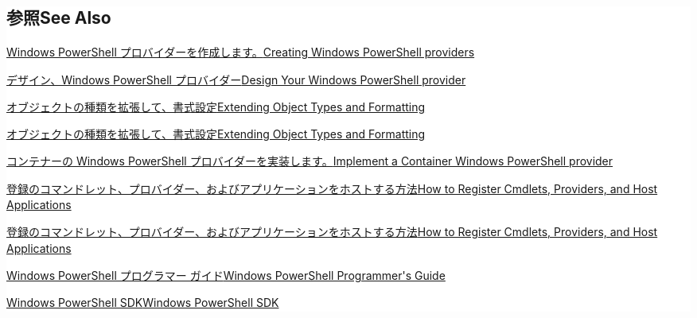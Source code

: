 ## <a name="see-also"></a><span data-ttu-id="1366f-252">参照</span><span class="sxs-lookup"><span data-stu-id="1366f-252">See Also</span></span>

[<span data-ttu-id="1366f-253">Windows PowerShell プロバイダーを作成します。</span><span class="sxs-lookup"><span data-stu-id="1366f-253">Creating Windows PowerShell providers</span></span>](./how-to-create-a-windows-powershell-provider.md)

[<span data-ttu-id="1366f-254">デザイン、Windows PowerShell プロバイダー</span><span class="sxs-lookup"><span data-stu-id="1366f-254">Design Your Windows PowerShell provider</span></span>](./designing-your-windows-powershell-provider.md)

[<span data-ttu-id="1366f-255">オブジェクトの種類を拡張して、書式設定</span><span class="sxs-lookup"><span data-stu-id="1366f-255">Extending Object Types and Formatting</span></span>](http://msdn.microsoft.com/en-us/da976d91-a3d6-44e8-affa-466b1e2bd351)

[<span data-ttu-id="1366f-256">オブジェクトの種類を拡張して、書式設定</span><span class="sxs-lookup"><span data-stu-id="1366f-256">Extending Object Types and Formatting</span></span>](http://msdn.microsoft.com/en-us/da976d91-a3d6-44e8-affa-466b1e2bd351)

[<span data-ttu-id="1366f-257">コンテナーの Windows PowerShell プロバイダーを実装します。</span><span class="sxs-lookup"><span data-stu-id="1366f-257">Implement a Container Windows PowerShell provider</span></span>](./creating-a-windows-powershell-container-provider.md)

[<span data-ttu-id="1366f-258">登録のコマンドレット、プロバイダー、およびアプリケーションをホストする方法</span><span class="sxs-lookup"><span data-stu-id="1366f-258">How to Register Cmdlets, Providers, and Host Applications</span></span>](http://msdn.microsoft.com/en-us/a41e9054-29c8-40ab-bf2b-8ce4e7ec1c8c)

[<span data-ttu-id="1366f-259">登録のコマンドレット、プロバイダー、およびアプリケーションをホストする方法</span><span class="sxs-lookup"><span data-stu-id="1366f-259">How to Register Cmdlets, Providers, and Host Applications</span></span>](http://msdn.microsoft.com/en-us/a41e9054-29c8-40ab-bf2b-8ce4e7ec1c8c)

[<span data-ttu-id="1366f-260">Windows PowerShell プログラマー ガイド</span><span class="sxs-lookup"><span data-stu-id="1366f-260">Windows PowerShell Programmer's Guide</span></span>](./windows-powershell-programmer-s-guide.md)

[<span data-ttu-id="1366f-261">Windows PowerShell SDK</span><span class="sxs-lookup"><span data-stu-id="1366f-261">Windows PowerShell SDK</span></span>](../windows-powershell-reference.md)